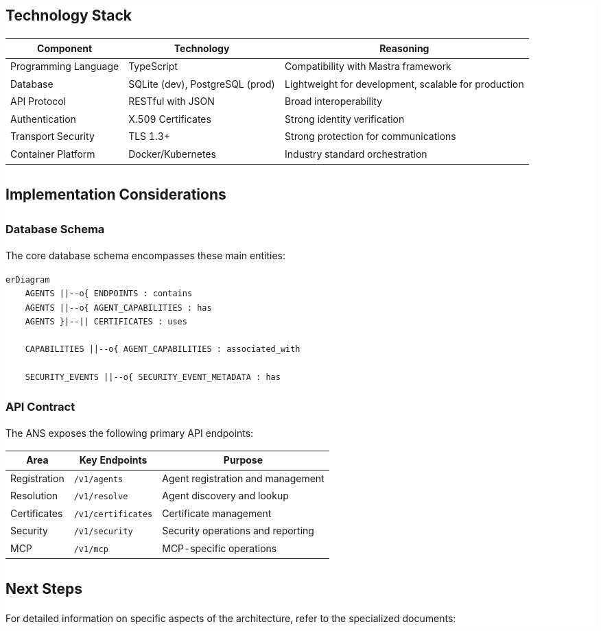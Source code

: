 ## Technology Stack

| Component | Technology | Reasoning |
|-----------|------------|-----------|
| Programming Language | TypeScript | Compatibility with Mastra framework |
| Database | SQLite (dev), PostgreSQL (prod) | Lightweight for development, scalable for production |
| API Protocol | RESTful with JSON | Broad interoperability |
| Authentication | X.509 Certificates | Strong identity verification |
| Transport Security | TLS 1.3+ | Strong protection for communications |
| Container Platform | Docker/Kubernetes | Industry standard orchestration |

## Implementation Considerations

### Database Schema

The core database schema encompasses these main entities:

```mermaid
erDiagram
    AGENTS ||--o{ ENDPOINTS : contains
    AGENTS ||--o{ AGENT_CAPABILITIES : has
    AGENTS }|--|| CERTIFICATES : uses
    
    CAPABILITIES ||--o{ AGENT_CAPABILITIES : associated_with
    
    SECURITY_EVENTS ||--o{ SECURITY_EVENT_METADATA : has
```

### API Contract

The ANS exposes the following primary API endpoints:

| Area | Key Endpoints | Purpose |
|------|--------------|---------|
| Registration | `/v1/agents` | Agent registration and management |
| Resolution | `/v1/resolve` | Agent discovery and lookup |
| Certificates | `/v1/certificates` | Certificate management |
| Security | `/v1/security` | Security operations and reporting |
| MCP | `/v1/mcp` | MCP-specific operations |

## Next Steps

For detailed information on specific aspects of the architecture, refer to the specialized documents:
